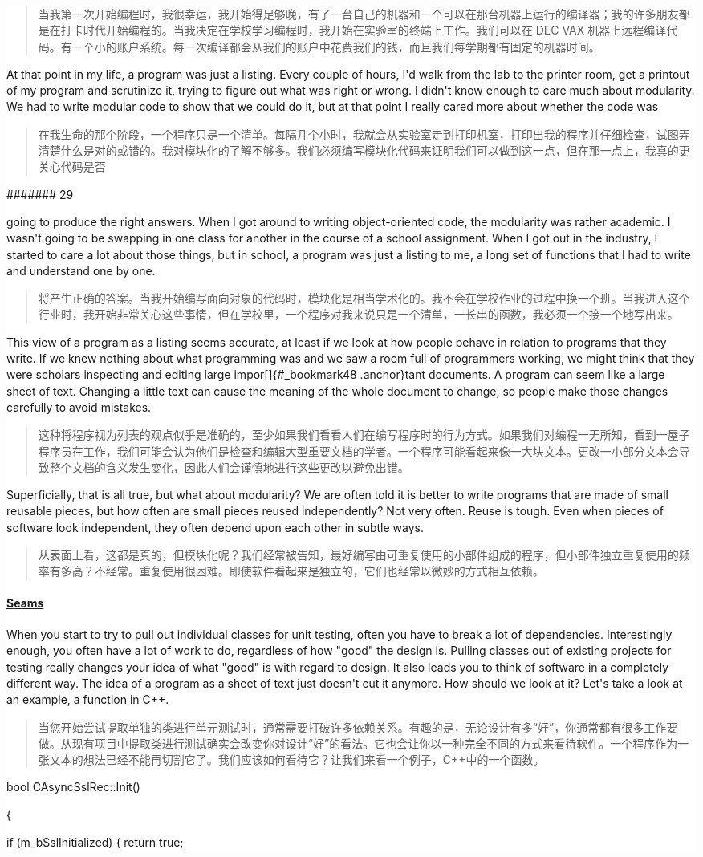 > 当我第一次开始编程时，我很幸运，我开始得足够晚，有了一台自己的机器和一个可以在那台机器上运行的编译器；我的许多朋友都是在打卡时代开始编程的。当我决定在学校学习编程时，我开始在实验室的终端上工作。我们可以在 DEC VAX 机器上远程编译代码。有一个小的账户系统。每一次编译都会从我们的账户中花费我们的钱，而且我们每学期都有固定的机器时间。

At that point in my life, a program was just a listing. Every couple of hours, I'd walk from the lab to the printer room, get a printout of my program and scrutinize it, trying to figure out what was right or wrong. I didn't know enough to care much about modularity. We had to write modular code to show that we could do it, but at that point I really cared more about whether the code was

> 在我生命的那个阶段，一个程序只是一个清单。每隔几个小时，我就会从实验室走到打印机室，打印出我的程序并仔细检查，试图弄清楚什么是对的或错的。我对模块化的了解不够多。我们必须编写模块化代码来证明我们可以做到这一点，但在那一点上，我真的更关心代码是否

####### 29

going to produce the right answers. When I got around to writing object-oriented code, the modularity was rather academic. I wasn't going to be swapping in one class for another in the course of a school assignment. When I got out in the industry, I started to care a lot about those things, but in school, a program was just a listing to me, a long set of functions that I had to write and understand one by one.

> 将产生正确的答案。当我开始编写面向对象的代码时，模块化是相当学术化的。我不会在学校作业的过程中换一个班。当我进入这个行业时，我开始非常关心这些事情，但在学校里，一个程序对我来说只是一个清单，一长串的函数，我必须一个接一个地写出来。

This view of a program as a listing seems accurate, at least if we look at how people behave in relation to programs that they write. If we knew nothing about what programming was and we saw a room full of programmers working, we might think that they were scholars inspecting and editing large impor[]{#_bookmark48 .anchor}tant documents. A program can seem like a large sheet of text. Changing a little text can cause the meaning of the whole document to change, so people make those changes carefully to avoid mistakes.

> 这种将程序视为列表的观点似乎是准确的，至少如果我们看看人们在编写程序时的行为方式。如果我们对编程一无所知，看到一屋子程序员在工作，我们可能会认为他们是检查和编辑大型重要文档的学者。一个程序可能看起来像一大块文本。更改一小部分文本会导致整个文档的含义发生变化，因此人们会谨慎地进行这些更改以避免出错。

Superficially, that is all true, but what about modularity? We are often told it is better to write programs that are made of small reusable pieces, but how often are small pieces reused independently? Not very often. Reuse is tough. Even when pieces of software look independent, they often depend upon each other in subtle ways.

> 从表面上看，这都是真的，但模块化呢？我们经常被告知，最好编写由可重复使用的小部件组成的程序，但小部件独立重复使用的频率有多高？不经常。重复使用很困难。即使软件看起来是独立的，它们也经常以微妙的方式相互依赖。

#### [Seams](#contents)

When you start to try to pull out individual classes for unit testing, often you have to break a lot of dependencies. Interestingly enough, you often have a lot of work to do, regardless of how "good" the design is. Pulling classes out of existing projects for testing really changes your idea of what "good" is with regard to design. It also leads you to think of software in a completely different way. The idea of a program as a sheet of text just doesn't cut it anymore. How should we look at it? Let's take a look at an example, a function in C++.

> 当您开始尝试提取单独的类进行单元测试时，通常需要打破许多依赖关系。有趣的是，无论设计有多“好”，你通常都有很多工作要做。从现有项目中提取类进行测试确实会改变你对设计“好”的看法。它也会让你以一种完全不同的方式来看待软件。一个程序作为一张文本的想法已经不能再切割它了。我们应该如何看待它？让我们来看一个例子，C++中的一个函数。

bool CAsyncSslRec::Init()

{

if (m_bSslInitialized) { return true;
